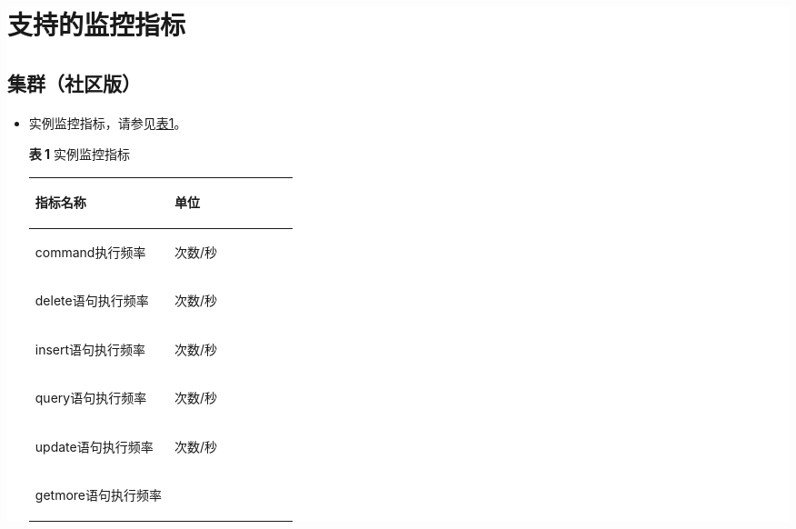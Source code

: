 # 支持的监控指标<a name="dds_03_0026"></a>

## 集群（社区版）<a name="section5898834420333"></a>

-   实例监控指标，请参见[表1](#table40856249142242)。

    **表 1**  实例监控指标

    <a name="table40856249142242"></a>
    <table><thead align="left"><tr id="row3046501142242"><th class="cellrowborder" valign="top" width="52.800000000000004%" id="mcps1.2.3.1.1"><p id="p25193138142242"><a name="p25193138142242"></a><a name="p25193138142242"></a>指标名称</p>
    </th>
    <th class="cellrowborder" valign="top" width="47.199999999999996%" id="mcps1.2.3.1.2"><p id="p27378259142242"><a name="p27378259142242"></a><a name="p27378259142242"></a>单位</p>
    </th>
    </tr>
    </thead>
    <tbody><tr id="row34369358142242"><td class="cellrowborder" valign="top" width="52.800000000000004%" headers="mcps1.2.3.1.1 "><p id="p45440015142242"><a name="p45440015142242"></a><a name="p45440015142242"></a>command执行频率</p>
    </td>
    <td class="cellrowborder" valign="top" width="47.199999999999996%" headers="mcps1.2.3.1.2 "><p id="p56762618142242"><a name="p56762618142242"></a><a name="p56762618142242"></a>次数/秒</p>
    </td>
    </tr>
    <tr id="row37067201142242"><td class="cellrowborder" valign="top" width="52.800000000000004%" headers="mcps1.2.3.1.1 "><p id="p40888766142242"><a name="p40888766142242"></a><a name="p40888766142242"></a>delete语句执行频率</p>
    </td>
    <td class="cellrowborder" valign="top" width="47.199999999999996%" headers="mcps1.2.3.1.2 "><p id="p23655745142242"><a name="p23655745142242"></a><a name="p23655745142242"></a>次数/秒</p>
    </td>
    </tr>
    <tr id="row25567366142242"><td class="cellrowborder" valign="top" width="52.800000000000004%" headers="mcps1.2.3.1.1 "><p id="p65169355142242"><a name="p65169355142242"></a><a name="p65169355142242"></a>insert语句执行频率</p>
    </td>
    <td class="cellrowborder" valign="top" width="47.199999999999996%" headers="mcps1.2.3.1.2 "><p id="p44226384142242"><a name="p44226384142242"></a><a name="p44226384142242"></a>次数/秒</p>
    </td>
    </tr>
    <tr id="row46424643142242"><td class="cellrowborder" valign="top" width="52.800000000000004%" headers="mcps1.2.3.1.1 "><p id="p28779707142242"><a name="p28779707142242"></a><a name="p28779707142242"></a>query语句执行频率</p>
    </td>
    <td class="cellrowborder" valign="top" width="47.199999999999996%" headers="mcps1.2.3.1.2 "><p id="p49454908142242"><a name="p49454908142242"></a><a name="p49454908142242"></a>次数/秒</p>
    </td>
    </tr>
    <tr id="row65869795142242"><td class="cellrowborder" valign="top" width="52.800000000000004%" headers="mcps1.2.3.1.1 "><p id="p15168603142242"><a name="p15168603142242"></a><a name="p15168603142242"></a>update语句执行频率</p>
    </td>
    <td class="cellrowborder" valign="top" width="47.199999999999996%" headers="mcps1.2.3.1.2 "><p id="p20697315142242"><a name="p20697315142242"></a><a name="p20697315142242"></a>次数/秒</p>
    </td>
    </tr>
    <tr id="row50021341142242"><td class="cellrowborder" valign="top" width="52.800000000000004%" headers="mcps1.2.3.1.1 "><p id="p55957248142242"><a name="p55957248142242"></a><a name="p55957248142242"></a>getmore语句执行频率</p>
    </td>